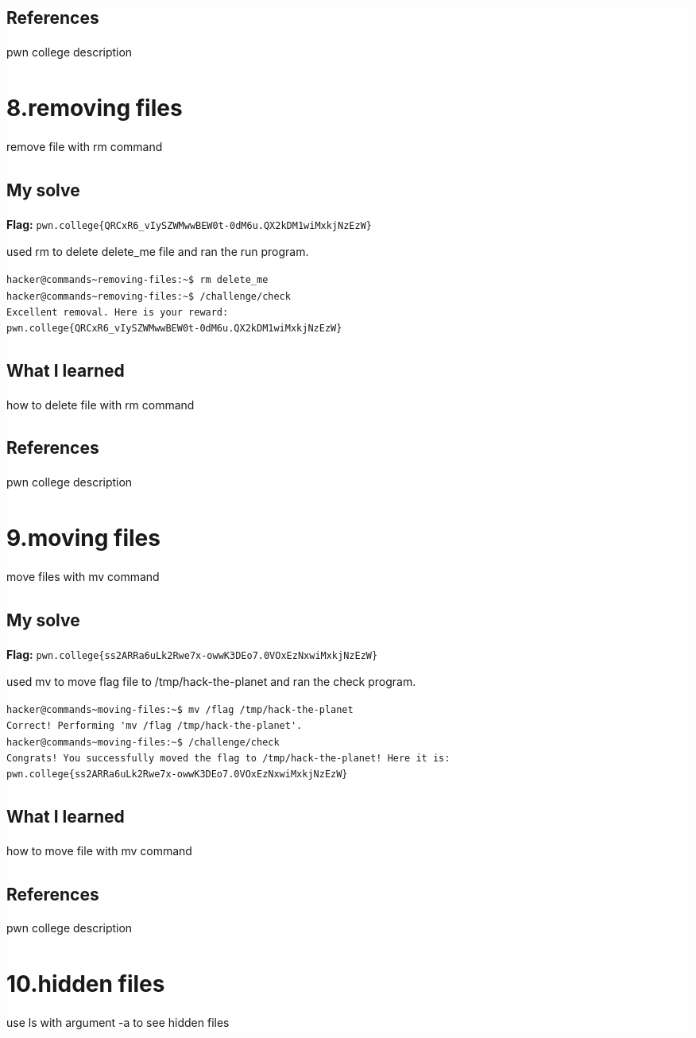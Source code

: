 ## References 
pwn college description

# 8.removing files
remove file with rm command

## My solve
**Flag:** `pwn.college{QRCxR6_vIySZWMwwBEW0t-0dM6u.QX2kDM1wiMxkjNzEzW}`

used rm to delete delete_me file and ran the run program.

```
hacker@commands~removing-files:~$ rm delete_me 
hacker@commands~removing-files:~$ /challenge/check 
Excellent removal. Here is your reward:
pwn.college{QRCxR6_vIySZWMwwBEW0t-0dM6u.QX2kDM1wiMxkjNzEzW}
```

## What I learned
how to delete file with rm command

## References 
pwn college description

# 9.moving files
move files with mv command

## My solve
**Flag:** `pwn.college{ss2ARRa6uLk2Rwe7x-owwK3DEo7.0VOxEzNxwiMxkjNzEzW}`

used mv to move flag file to /tmp/hack-the-planet and ran the check program.

```
hacker@commands~moving-files:~$ mv /flag /tmp/hack-the-planet
Correct! Performing 'mv /flag /tmp/hack-the-planet'.
hacker@commands~moving-files:~$ /challenge/check 
Congrats! You successfully moved the flag to /tmp/hack-the-planet! Here it is:
pwn.college{ss2ARRa6uLk2Rwe7x-owwK3DEo7.0VOxEzNxwiMxkjNzEzW}
```

## What I learned
how to move file with mv command

## References 
pwn college description

# 10.hidden files
use ls with argument -a to see hidden files
